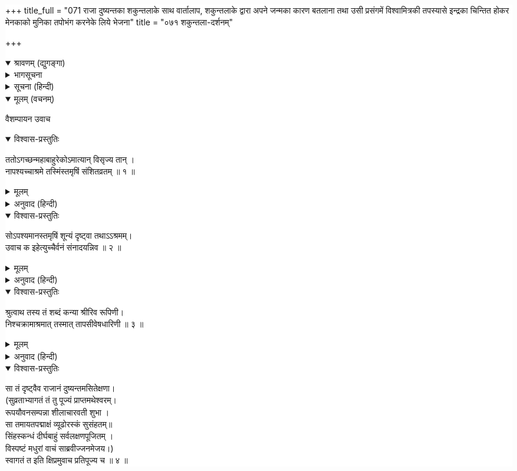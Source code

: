 +++
title_full = "071 राजा दुष्यन्तका शकुन्तलाके साथ वार्तालाप, शकुन्तलाके द्वारा अपने जन्मका कारण बतलाना तथा उसी प्रसंगमें विश्वामित्रकी तपस्यासे इन्द्रका चिन्तित होकर मेनकाको मुनिका तपोभंग करनेके लिये भेजना"
title = "०७१ शकुन्तला-दर्शनम्"

+++
<details open><summary>श्रावणम् (द्युगङ्गा)</summary>

<div class="audioEmbed"  caption="सत्यदेवः" src="https://archive.org/download/mahAbhArata-mUla-paThanam-GP/001-071p01.mp3"></div>
<div class="audioEmbed"  caption="सत्यदेवः" src="https://archive.org/download/mahAbhArata-mUla-paThanam-GP/001-071p02.mp3"></div>
</details>


<details><summary>भागसूचना</summary></details>

<details><summary>सूचना (हिन्दी)</summary></details>

<details open><summary>मूलम् (वचनम्)</summary>

वैशम्पायन उवाच
</details>

<details open><summary>विश्वास-प्रस्तुतिः</summary>

ततोऽगच्छन्महाबाहुरेकोऽमात्यान् विसृज्य तान् ।  
नापश्यच्चाश्रमे तस्मिंस्तमृषिं संशितव्रतम् ॥ १ ॥
</details>

<details><summary>मूलम्</summary></details>

<details><summary>अनुवाद (हिन्दी)</summary></details>

<details open><summary>विश्वास-प्रस्तुतिः</summary>

सोऽपश्यमानस्तमृषिं शून्यं दृष्ट्वा तथाऽऽश्रमम्।  
उवाच क इहेत्युच्चैर्वनं संनादयन्निव ॥ २ ॥
</details>

<details><summary>मूलम्</summary></details>

<details><summary>अनुवाद (हिन्दी)</summary></details>

<details open><summary>विश्वास-प्रस्तुतिः</summary>

श्रुत्वाथ तस्य तं शब्दं कन्या श्रीरिव रूपिणी।  
निश्चक्रामाश्रमात् तस्मात् तापसीवेषधारिणी ॥ ३ ॥
</details>

<details><summary>मूलम्</summary></details>

<details><summary>अनुवाद (हिन्दी)</summary></details>

<details open><summary>विश्वास-प्रस्तुतिः</summary>

सा तं दृष्ट्वैव राजानं दुष्यन्तमसितेक्षणा।  
(सुव्रताभ्यागतं तं तु पूज्यं प्राप्तमथेश्वरम्।  
रूपयौवनसम्पन्ना शीलाचारवती शुभा ।  
सा तमायतपद्माक्षं व्यूढोरस्कं सुसंहतम्॥  
सिंहस्कन्धं दीर्घबाहुं सर्वलक्षणपूजितम् ।  
विस्पष्टं मधुरां वाचं साब्रवीज्जनमेजय।)  
स्वागतं त इति क्षिप्रमुवाच प्रतिपूज्य च ॥ ४ ॥
</details>
